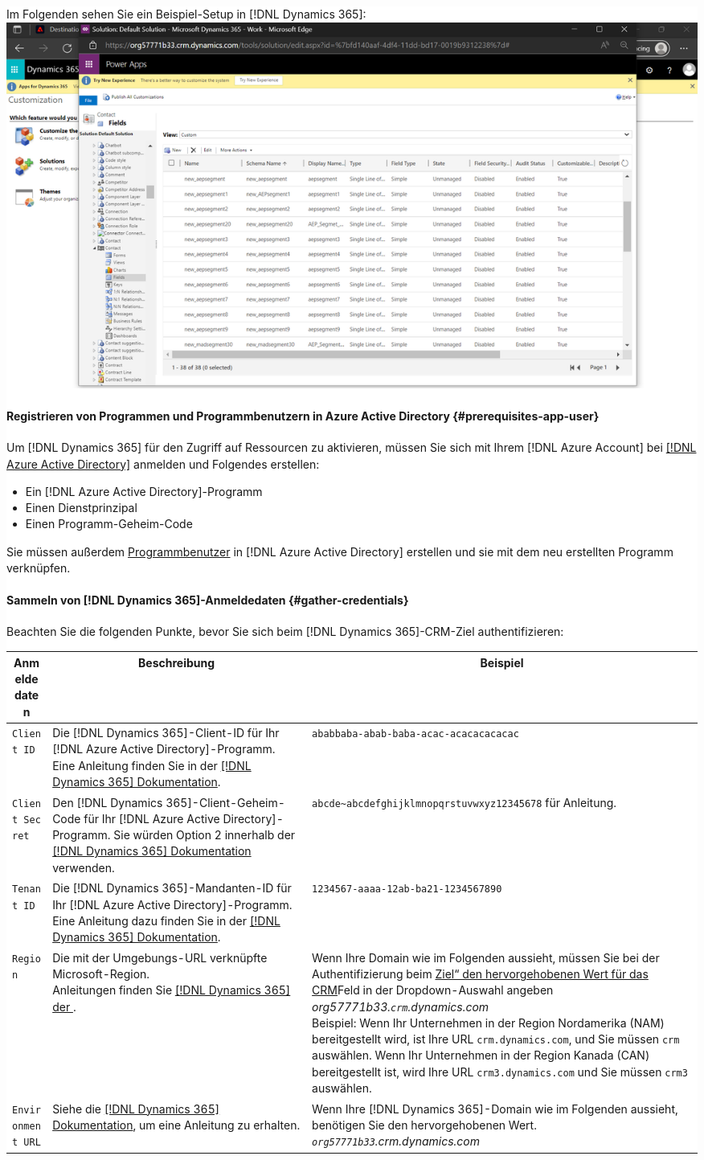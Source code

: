 Im Folgenden sehen Sie ein Beispiel-Setup in [!DNL Dynamics 365]:
![Screenshot der Benutzeroberfläche von Dynamics 365 mit den benutzerdefinierten Feldern.](../../assets/catalog/crm/microsoft-dynamics-365/dynamics-365-fields.png)

#### Registrieren von Programmen und Programmbenutzern in Azure Active Directory {#prerequisites-app-user}

Um [!DNL Dynamics 365] für den Zugriff auf Ressourcen zu aktivieren, müssen Sie sich mit Ihrem [!DNL Azure Account] bei [[!DNL Azure Active Directory]](https://docs.microsoft.com/de-de/azure/active-directory/develop/howto-create-service-principal-portal#register-an-application-with-azure-ad-and-create-a-service-principal) anmelden und Folgendes erstellen:
* Ein [!DNL Azure Active Directory]-Programm
* Einen Dienstprinzipal
* Einen Programm-Geheim-Code

Sie müssen außerdem [Programmbenutzer](https://docs.microsoft.com/de-de/power-platform/admin/manage-application-users#create-an-application-user) in [!DNL Azure Active Directory] erstellen und sie mit dem neu erstellten Programm verknüpfen.

#### Sammeln von [!DNL Dynamics 365]-Anmeldedaten {#gather-credentials}

Beachten Sie die folgenden Punkte, bevor Sie sich beim [!DNL Dynamics 365]-CRM-Ziel authentifizieren:

| Anmeldedaten | Beschreibung | Beispiel |
| --- | --- | --- |
| `Client ID` | Die [!DNL Dynamics 365]-Client-ID für Ihr [!DNL Azure Active Directory]-Programm. Eine Anleitung finden Sie in der [[!DNL Dynamics 365] Dokumentation](https://docs.microsoft.com/de-de/azure/active-directory/develop/howto-create-service-principal-portal#get-tenant-and-app-id-values-for-signing-in). | `ababbaba-abab-baba-acac-acacacacacac` |
| `Client Secret` | Den [!DNL Dynamics 365]-Client-Geheim-Code für Ihr [!DNL Azure Active Directory]-Programm. Sie würden Option 2 innerhalb der [[!DNL Dynamics 365] Dokumentation](https://docs.microsoft.com/de-de/azure/active-directory/develop/howto-create-service-principal-portal#authentication-two-options) verwenden. | `abcde~abcdefghijklmnopqrstuvwxyz12345678` für Anleitung. |
| `Tenant ID` | Die [!DNL Dynamics 365]-Mandanten-ID für Ihr [!DNL Azure Active Directory]-Programm. Eine Anleitung dazu finden Sie in der [[!DNL Dynamics 365] Dokumentation](https://docs.microsoft.com/de-de/azure/active-directory/develop/howto-create-service-principal-portal#get-tenant-and-app-id-values-for-signing-in). | `1234567-aaaa-12ab-ba21-1234567890` |
| `Region` | Die mit der Umgebungs-URL verknüpfte Microsoft-Region.<br> Anleitungen finden Sie [[!DNL Dynamics 365]  der &#x200B;](https://learn.microsoft.com/en-us/power-platform/admin/new-datacenter-regions). | Wenn Ihre Domain wie im Folgenden aussieht, müssen Sie bei der Authentifizierung beim [Ziel“ den hervorgehobenen Wert für das CRM](#authenticate)Feld in der Dropdown-Auswahl angeben<br> *org57771b33.`crm`.dynamics.com*<br> Beispiel: Wenn Ihr Unternehmen in der Region Nordamerika (NAM) bereitgestellt wird, ist Ihre URL `crm.dynamics.com`, und Sie müssen `crm` auswählen. Wenn Ihr Unternehmen in der Region Kanada (CAN) bereitgestellt ist, wird Ihre URL `crm3.dynamics.com` und Sie müssen `crm3` auswählen. |
| `Environment URL` | Siehe die [[!DNL Dynamics 365] Dokumentation](https://docs.microsoft.com/de-de/dynamics365/customerengagement/on-premises/developer/org-service/discover-url-organization-organization-service?view=op-9-1), um eine Anleitung zu erhalten. | Wenn Ihre [!DNL Dynamics 365]-Domain wie im Folgenden aussieht, benötigen Sie den hervorgehobenen Wert.<br> *`org57771b33`.crm.dynamics.com* |
